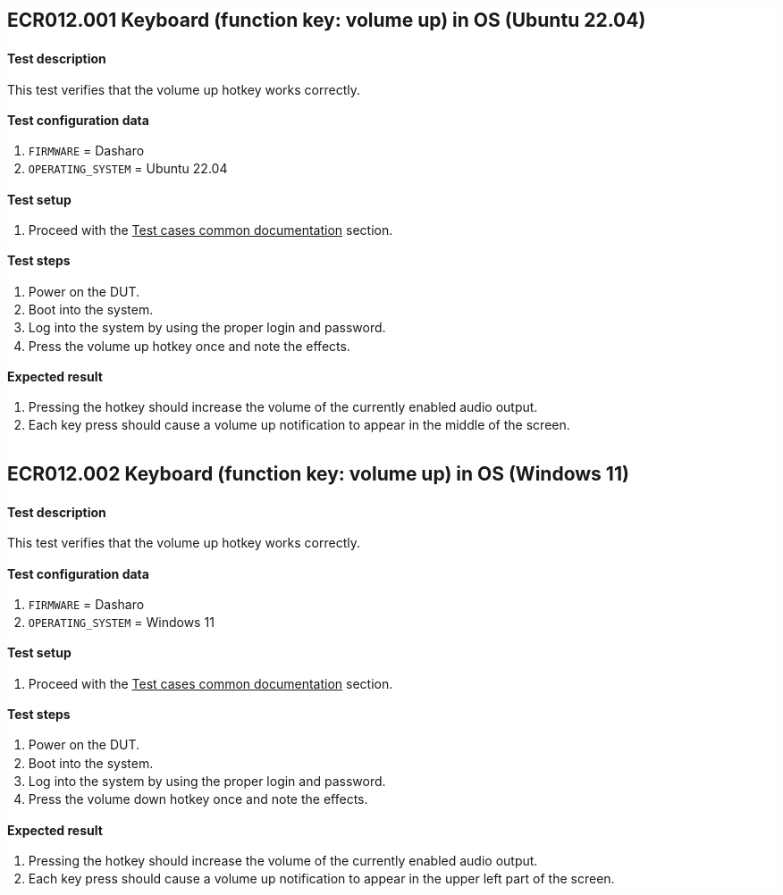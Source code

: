 ## ECR012.001 Keyboard (function key: volume up) in OS (Ubuntu 22.04)

**Test description**

This test verifies that the volume up hotkey works correctly.

**Test configuration data**

1. `FIRMWARE` = Dasharo
1. `OPERATING_SYSTEM` = Ubuntu 22.04

**Test setup**

1. Proceed with the
    [Test cases common documentation](#test-cases-common-documentation) section.

**Test steps**

1. Power on the DUT.
1. Boot into the system.
1. Log into the system by using the proper login and password.
1. Press the volume up hotkey once and note the effects.

**Expected result**

1. Pressing the hotkey should increase the volume of the currently enabled audio
   output.
1. Each key press should cause a volume up notification to appear in the middle
   of the screen.

## ECR012.002 Keyboard (function key: volume up) in OS (Windows 11)

**Test description**

This test verifies that the volume up hotkey works correctly.

**Test configuration data**

1. `FIRMWARE` = Dasharo
1. `OPERATING_SYSTEM` = Windows 11

**Test setup**

1. Proceed with the
    [Test cases common documentation](#test-cases-common-documentation) section.

**Test steps**

1. Power on the DUT.
1. Boot into the system.
1. Log into the system by using the proper login and password.
1. Press the volume down hotkey once and note the effects.

**Expected result**

1. Pressing the hotkey should increase the volume of the currently enabled audio
   output.
1. Each key press should cause a volume up notification to appear in the upper
   left part of the screen.
